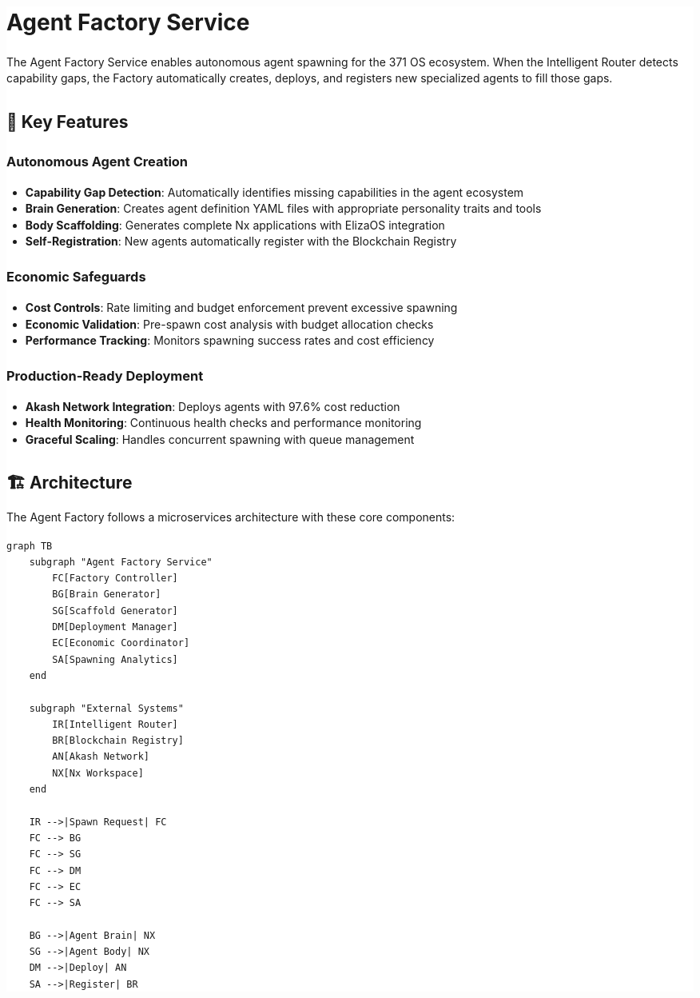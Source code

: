 # Agent Factory Service

The Agent Factory Service enables autonomous agent spawning for the 371 OS ecosystem. When the Intelligent Router detects capability gaps, the Factory automatically creates, deploys, and registers new specialized agents to fill those gaps.

## 🚀 Key Features

### Autonomous Agent Creation
- **Capability Gap Detection**: Automatically identifies missing capabilities in the agent ecosystem
- **Brain Generation**: Creates agent definition YAML files with appropriate personality traits and tools
- **Body Scaffolding**: Generates complete Nx applications with ElizaOS integration
- **Self-Registration**: New agents automatically register with the Blockchain Registry

### Economic Safeguards
- **Cost Controls**: Rate limiting and budget enforcement prevent excessive spawning
- **Economic Validation**: Pre-spawn cost analysis with budget allocation checks
- **Performance Tracking**: Monitors spawning success rates and cost efficiency

### Production-Ready Deployment
- **Akash Network Integration**: Deploys agents with 97.6% cost reduction
- **Health Monitoring**: Continuous health checks and performance monitoring
- **Graceful Scaling**: Handles concurrent spawning with queue management

## 🏗️ Architecture

The Agent Factory follows a microservices architecture with these core components:

```mermaid
graph TB
    subgraph "Agent Factory Service"
        FC[Factory Controller]
        BG[Brain Generator]
        SG[Scaffold Generator]
        DM[Deployment Manager]
        EC[Economic Coordinator]
        SA[Spawning Analytics]
    end
    
    subgraph "External Systems"
        IR[Intelligent Router]
        BR[Blockchain Registry]
        AN[Akash Network]
        NX[Nx Workspace]
    end
    
    IR -->|Spawn Request| FC
    FC --> BG
    FC --> SG
    FC --> DM
    FC --> EC
    FC --> SA
    
    BG -->|Agent Brain| NX
    SG -->|Agent Body| NX
    DM -->|Deploy| AN
    SA -->|Register| BR
```
